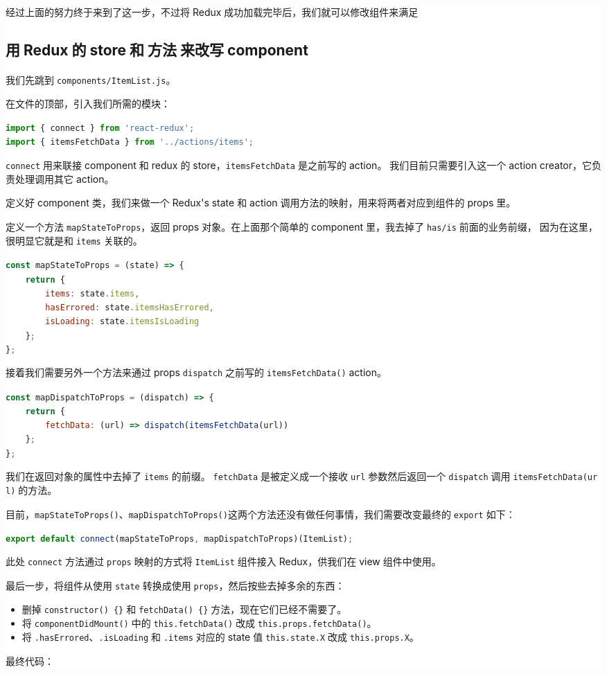 经过上面的努力终于来到了这一步，不过将 Redux 成功加载完毕后，我们就可以修改组件来满足

## 用 Redux 的 store 和 方法 来改写 component

我们先跳到 `components/ItemList.js`。

在文件的顶部，引入我们所需的模块：

~~~javascript
import { connect } from 'react-redux';
import { itemsFetchData } from '../actions/items';
~~~

`connect` 用来联接 component 和 redux 的 store，`itemsFetchData` 是之前写的 action。
我们目前只需要引入这一个 action creator，它负责处理调用其它 action。

定义好 component 类，我们来做一个 Redux's state 和 action 调用方法的映射，用来将两者对应到组件的 props 里。

定义一个方法 `mapStateToProps`，返回 props 对象。在上面那个简单的 component 里，我去掉了 `has/is` 前面的业务前缀，
因为在这里，很明显它就是和 `items` 关联的。

~~~javascript
const mapStateToProps = (state) => {
    return {
        items: state.items,
        hasErrored: state.itemsHasErrored,
        isLoading: state.itemsIsLoading
    };
};
~~~

接着我们需要另外一个方法来通过 props `dispatch` 之前写的 `itemsFetchData()` action。

~~~javascript
const mapDispatchToProps = (dispatch) => {
    return {
        fetchData: (url) => dispatch(itemsFetchData(url))
    };
};
~~~

我们在返回对象的属性中去掉了 `items` 的前缀。
`fetchData` 是被定义成一个接收 `url` 参数然后返回一个 `dispatch` 调用 `itemsFetchData(url)` 的方法。

目前，`mapStateToProps()`、`mapDispatchToProps()`这两个方法还没有做任何事情，我们需要改变最终的 `export` 如下：

~~~javascript
export default connect(mapStateToProps, mapDispatchToProps)(ItemList);
~~~

此处 `connect` 方法通过 `props` 映射的方式将 `ItemList` 组件接入 Redux，供我们在 view 组件中使用。

最后一步，将组件从使用 `state` 转换成使用 `props`，然后按些去掉多余的东西：

* 删掉 `constructor() {}` 和 `fetchData() {}` 方法，现在它们已经不需要了。
* 将 `componentDidMount()` 中的 `this.fetchData()` 改成 `this.props.fetchData()`。
* 将 `.hasErrored`、`.isLoading` 和 `.items` 对应的 state 值 `this.state.X` 改成 `this.props.X`。

最终代码：
